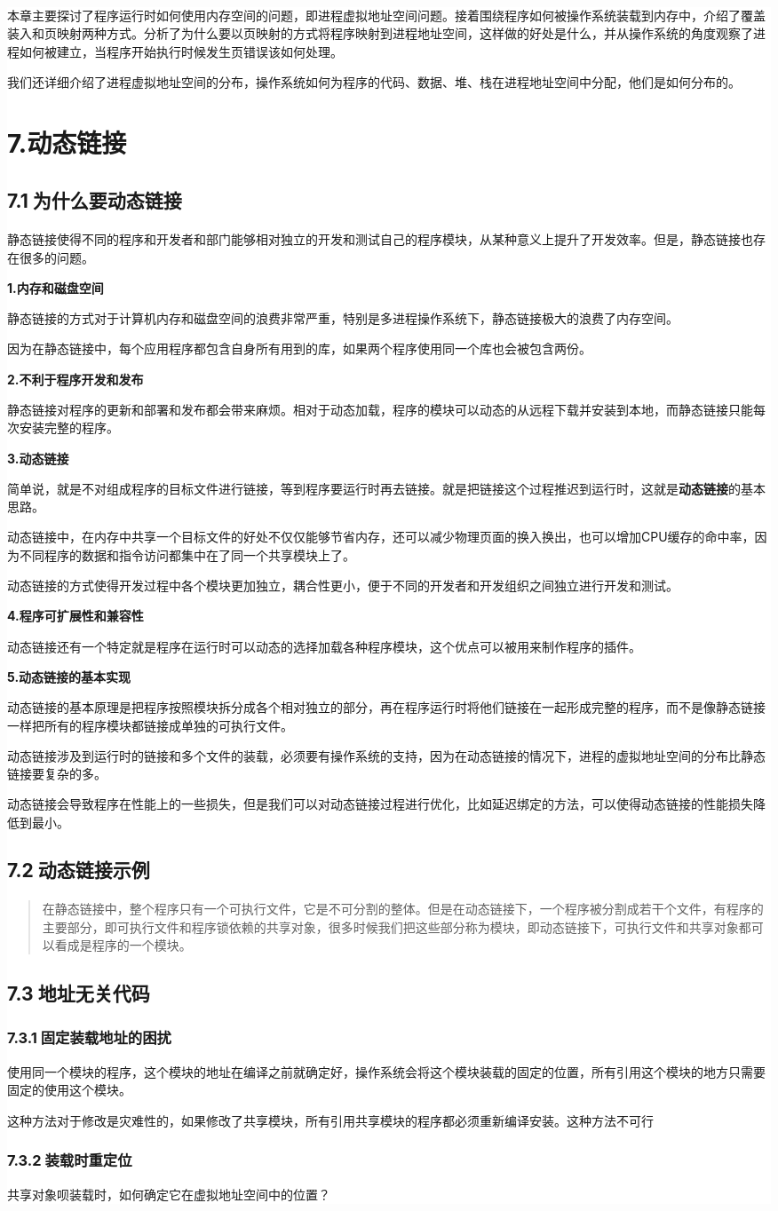 本章主要探讨了程序运行时如何使用内存空间的问题，即进程虚拟地址空间问题。接着围绕程序如何被操作系统装载到内存中，介绍了覆盖装入和页映射两种方式。分析了为什么要以页映射的方式将程序映射到进程地址空间，这样做的好处是什么，并从操作系统的角度观察了进程如何被建立，当程序开始执行时候发生页错误该如何处理。

我们还详细介绍了进程虚拟地址空间的分布，操作系统如何为程序的代码、数据、堆、栈在进程地址空间中分配，他们是如何分布的。

# 7.动态链接

## 7.1 为什么要动态链接

静态链接使得不同的程序和开发者和部门能够相对独立的开发和测试自己的程序模块，从某种意义上提升了开发效率。但是，静态链接也存在很多的问题。

**1.内存和磁盘空间**

静态链接的方式对于计算机内存和磁盘空间的浪费非常严重，特别是多进程操作系统下，静态链接极大的浪费了内存空间。

因为在静态链接中，每个应用程序都包含自身所有用到的库，如果两个程序使用同一个库也会被包含两份。

**2.不利于程序开发和发布**

静态链接对程序的更新和部署和发布都会带来麻烦。相对于动态加载，程序的模块可以动态的从远程下载并安装到本地，而静态链接只能每次安装完整的程序。

**3.动态链接**

简单说，就是不对组成程序的目标文件进行链接，等到程序要运行时再去链接。就是把链接这个过程推迟到运行时，这就是**动态链接**的基本思路。

动态链接中，在内存中共享一个目标文件的好处不仅仅能够节省内存，还可以减少物理页面的换入换出，也可以增加CPU缓存的命中率，因为不同程序的数据和指令访问都集中在了同一个共享模块上了。

动态链接的方式使得开发过程中各个模块更加独立，耦合性更小，便于不同的开发者和开发组织之间独立进行开发和测试。

**4.程序可扩展性和兼容性**

动态链接还有一个特定就是程序在运行时可以动态的选择加载各种程序模块，这个优点可以被用来制作程序的插件。

**5.动态链接的基本实现**

动态链接的基本原理是把程序按照模块拆分成各个相对独立的部分，再在程序运行时将他们链接在一起形成完整的程序，而不是像静态链接一样把所有的程序模块都链接成单独的可执行文件。

动态链接涉及到运行时的链接和多个文件的装载，必须要有操作系统的支持，因为在动态链接的情况下，进程的虚拟地址空间的分布比静态链接要复杂的多。

动态链接会导致程序在性能上的一些损失，但是我们可以对动态链接过程进行优化，比如延迟绑定的方法，可以使得动态链接的性能损失降低到最小。

## 7.2  动态链接示例

> 在静态链接中，整个程序只有一个可执行文件，它是不可分割的整体。但是在动态链接下，一个程序被分割成若干个文件，有程序的主要部分，即可执行文件和程序锁依赖的共享对象，很多时候我们把这些部分称为模块，即动态链接下，可执行文件和共享对象都可以看成是程序的一个模块。

## 7.3 地址无关代码

### 7.3.1 固定装载地址的困扰

使用同一个模块的程序，这个模块的地址在编译之前就确定好，操作系统会将这个模块装载的固定的位置，所有引用这个模块的地方只需要固定的使用这个模块。

这种方法对于修改是灾难性的，如果修改了共享模块，所有引用共享模块的程序都必须重新编译安装。这种方法不可行

### 7.3.2 装载时重定位

共享对象呗装载时，如何确定它在虚拟地址空间中的位置？
